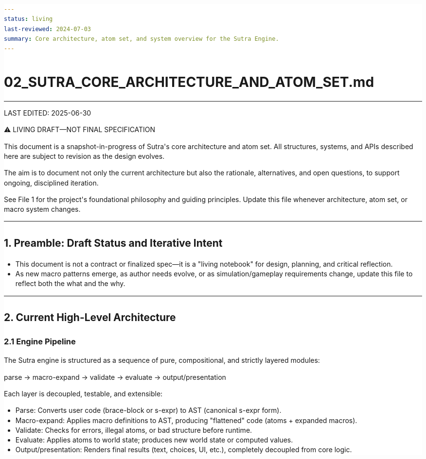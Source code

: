 ```yaml
---
status: living
last-reviewed: 2024-07-03
summary: Core architecture, atom set, and system overview for the Sutra Engine.
---
```


# 02_SUTRA_CORE_ARCHITECTURE_AND_ATOM_SET.md

---

LAST EDITED: 2025-06-30

⚠️ LIVING DRAFT—NOT FINAL SPECIFICATION

This document is a snapshot-in-progress of Sutra's core architecture and atom set. All structures, systems, and APIs described here are subject to revision as the design evolves.

The aim is to document not only the current architecture but also the rationale, alternatives, and open questions, to support ongoing, disciplined iteration.

See File 1 for the project's foundational philosophy and guiding principles.
Update this file whenever architecture, atom set, or macro system changes.

---

## 1. Preamble: Draft Status and Iterative Intent

- This document is not a contract or finalized spec—it is a "living notebook" for design, planning, and critical reflection.
- As new macro patterns emerge, as author needs evolve, or as simulation/gameplay requirements change, update this file to reflect both the what and the why.

---

## 2. Current High-Level Architecture

### 2.1 Engine Pipeline

The Sutra engine is structured as a sequence of pure, compositional, and strictly layered modules:

parse → macro-expand → validate → evaluate → output/presentation

Each layer is decoupled, testable, and extensible:

- Parse: Converts user code (brace-block or s-expr) to AST (canonical s-expr form).
- Macro-expand: Applies macro definitions to AST, producing "flattened" code (atoms + expanded macros).
- Validate: Checks for errors, illegal atoms, or bad structure before runtime.
- Evaluate: Applies atoms to world state; produces new world state or computed values.
- Output/presentation: Renders final results (text, choices, UI, etc.), completely decoupled from core logic.
